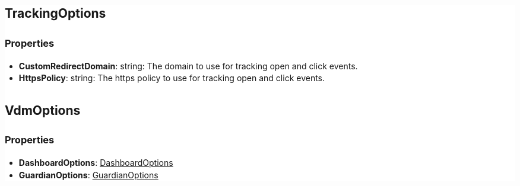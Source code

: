 ## TrackingOptions
### Properties
* **CustomRedirectDomain**: string: The domain to use for tracking open and click events.
* **HttpsPolicy**: string: The https policy to use for tracking open and click events.

## VdmOptions
### Properties
* **DashboardOptions**: [DashboardOptions](#dashboardoptions)
* **GuardianOptions**: [GuardianOptions](#guardianoptions)

